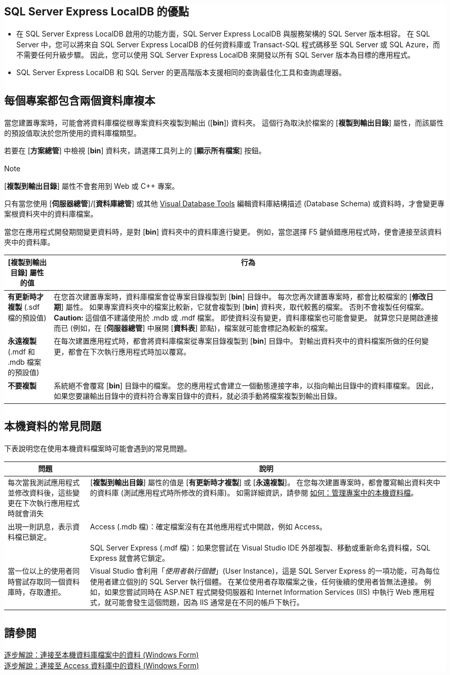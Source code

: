 ## SQL Server Express LocalDB 的優點  
  
-   在 SQL Server Express LocalDB 啟用的功能方面，SQL Server Express LocalDB 與服務架構的 SQL Server 版本相容。  在 SQL Server 中，您可以將來自 SQL Server Express LocalDB 的任何資料庫或 Transact\-SQL 程式碼移至 SQL Server 或 SQL Azure，而不需要任何升級步驟。  因此，您可以使用 SQL Server Express LocalDB 來開發以所有 SQL Server 版本為目標的應用程式。  
  
-   SQL Server Express LocalDB 和 SQL Server 的更高階版本支援相同的查詢最佳化工具和查詢處理器。  
  
## 每個專案都包含兩個資料庫複本  
 當您建置專案時，可能會將資料庫檔從根專案資料夾複製到輸出 \(\[**bin**\]\) 資料夾。  這個行為取決於檔案的 \[**複製到輸出目錄**\] 屬性，而該屬性的預設值取決於您所使用的資料庫檔類型。  
  
 若要在 \[**方案總管**\] 中檢視 \[**bin**\] 資料夾，請選擇工具列上的 \[**顯示所有檔案**\] 按鈕。  
  
> [!NOTE]
>  \[**複製到輸出目錄**\] 屬性不會套用到 Web 或 C\+\+ 專案。  
  
 只有當您使用 \[**伺服器總管**\]\/\[**資料庫總管**\] 或其他 [Visual Database Tools](http://msdn.microsoft.com/zh-tw/6b145922-2f00-47db-befc-bf351b4809a1) 編輯資料庫結構描述 \(Database Schema\) 或資料時，才會變更專案根資料夾中的資料庫檔案。  
  
 當您在應用程式開發期間變更資料時，是對 \[**bin**\] 資料夾中的資料庫進行變更。  例如，當您選擇 F5 鍵偵錯應用程式時，便會連接至該資料夾中的資料庫。  
  
|\[**複製到輸出目錄**\] 屬性的值|行為|  
|--------------------------|--------|  
|**有更新時才複製** \(.sdf 檔的預設值\)|在您首次建置專案時，資料庫檔案會從專案目錄複製到 \[**bin**\] 目錄中。  每次您再次建置專案時，都會比較檔案的 \[**修改日期**\] 屬性。  如果專案資料夾中的檔案比較新，它就會複製到 \[**bin**\] 資料夾，取代較舊的檔案。  否則不會複製任何檔案。 **Caution:**  這個值不建議使用於 .mdb 或 .mdf 檔案。  即使資料沒有變更，資料庫檔案也可能會變更。  就算您只是開啟連接而已 \(例如，在 \[**伺服器總管**\] 中展開 \[**資料表**\] 節點\)，檔案就可能會標記為較新的檔案。|  
|**永遠複製** \(.mdf 和 .mdb 檔案的預設值\)|在每次建置應用程式時，都會將資料庫檔案從專案目錄複製到 \[**bin**\] 目錄中。  對輸出資料夾中的資料檔案所做的任何變更，都會在下次執行應用程式時加以覆寫。|  
|**不要複製**|系統絕不會覆寫 \[**bin**\] 目錄中的檔案。  您的應用程式會建立一個動態連接字串，以指向輸出目錄中的資料庫檔案。  因此，如果您要讓輸出目錄中的資料符合專案目錄中的資料，就必須手動將檔案複製到輸出目錄。|  
  
## 本機資料的常見問題  
 下表說明您在使用本機資料檔案時可能會遇到的常見問題。  
  
|問題|說明|  
|--------|--------|  
|每次當我測試應用程式並修改資料後，這些變更在下次執行應用程式時就會消失|\[**複製到輸出目錄**\] 屬性的值是 \[**有更新時才複製**\] 或 \[**永遠複製**\]。  在您每次建置專案時，都會覆寫輸出資料夾中的資料庫 \(測試應用程式時所修改的資料庫\)。  如需詳細資訊，請參閱 [如何：管理專案中的本機資料檔](../data-tools/how-to-manage-local-data-files-in-your-project.md)。|  
|出現一則訊息，表示資料檔已鎖定。|Access \(.mdb 檔\)：確定檔案沒有在其他應用程式中開啟，例如 Access。<br /><br /> SQL Server Express \(.mdf 檔\)：如果您嘗試在 Visual Studio IDE 外部複製、移動或重新命名資料檔，SQL Express 就會將它鎖定。|  
|當一位以上的使用者同時嘗試存取同一個資料庫時，存取遭拒。|Visual Studio 會利用「*使用者執行個體*」\(User Instance\)，這是 SQL Server Express 的一項功能，可為每位使用者建立個別的 SQL Server 執行個體。  在某位使用者存取檔案之後，任何後續的使用者皆無法連接。  例如，如果您嘗試同時在 ASP.NET 程式開發伺服器和 Internet Information Services \(IIS\) 中執行 Web 應用程式，就可能會發生這個問題，因為 IIS 通常是在不同的帳戶下執行。|  
  
## 請參閱  
 [逐步解說：連接至本機資料庫檔案中的資料 \(Windows Form\)](../Topic/Walkthrough:%20Connecting%20to%20Data%20in%20a%20Local%20Database%20File%20\(Windows%20Forms\).md)   
 [逐步解說：連接至 Access 資料庫中的資料 \(Windows Form\)](../data-tools/connect-to-data-in-an-access-database-windows-forms.md)